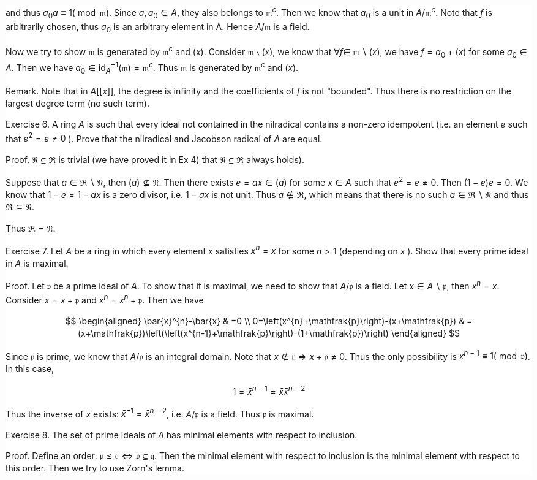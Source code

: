 and thus $a_{0} a \equiv 1(\bmod \mathfrak{m})$. Since $a, a_{0} \in A$, they also belongs to $\mathfrak{m}^{c}$. Then we know that $a_{0}$ is a unit in $A / \mathfrak{m}^{c}$. Note that $f$ is arbitrarily chosen, thus $a_{0}$ is an arbitrary element in A. Hence $A / \mathfrak{m}$ is a field.

Now we try to show $\mathfrak{m}$ is generated by $\mathfrak{m}^{c}$ and $(x)$. Consider $\mathfrak{m} \backslash(x)$, we know that $\forall \bar{f} \in$ $\mathfrak{m} \backslash(x)$, we have $\bar{f}=a_{0}+(x)$ for some $a_{0} \in A$. Then we have $a_{0} \in \operatorname{id}_{A}^{-1}(\mathfrak{m})=\mathfrak{m}^{c}$. Thus $\mathfrak{m}$ is generated by $\mathfrak{m}^{c}$ and $(x)$.

Remark. Note that in $A[[x]]$, the degree is infinity and the coefficients of $f$ is not "bounded". Thus there is no restriction on the largest degree term (no such term).

Exercise 6. A ring $A$ is such that every ideal not contained in the nilradical contains a non-zero idempotent (i.e. an element $e$ such that $e^{2}=e \neq 0$ ). Prove that the nilradical and Jacobson radical of $A$ are equal.

Proof. $\mathfrak{N} \subseteq \mathfrak{R}$ is trivial (we have proved it in Ex 4) that $\mathfrak{N} \subseteq \mathfrak{R}$ always holds).

Suppose that $a \in \mathfrak{R} \backslash \mathfrak{N}$, then $(a) \nsubseteq \mathfrak{N}$. Then there exists $e=a x \in(a)$ for some $x \in A$ such that $e^{2}=e \neq 0$. Then $(1-e) e=0$. We know that $1-e=1-a x$ is a zero divisor, i.e. $1-a x$ is not unit. Thus $a \notin \mathfrak{R}$, which means that there is no such $a \in \mathfrak{R} \backslash \mathfrak{N}$ and thus $\mathfrak{R} \subseteq \mathfrak{N}$.

Thus $\mathfrak{R}=\mathfrak{N}$.

Exercise 7. Let $A$ be a ring in which every element $x$ satisties $x^{n}=x$ for some $n>1$ (depending on $x$ ). Show that every prime ideal in $A$ is maximal.

Proof. Let $\mathfrak{p}$ be a prime ideal of $A$. To show that it is maximal, we need to show that $A / \mathfrak{p}$ is a field. Let $x \in A \backslash \mathfrak{p}$, then $x^{n}=x$. Consider $\bar{x}=x+\mathfrak{p}$ and $\bar{x}^{n}=x^{n}+\mathfrak{p}$. Then we have

$$
\begin{aligned}
\bar{x}^{n}-\bar{x} & =0 \\
0=\left(x^{n}+\mathfrak{p}\right)-(x+\mathfrak{p}) & =(x+\mathfrak{p})\left(\left(x^{n-1}+\mathfrak{p}\right)-(1+\mathfrak{p})\right)
\end{aligned}
$$

Since $\mathfrak{p}$ is prime, we know that $A / \mathfrak{p}$ is an integral domain. Note that $x \notin \mathfrak{p} \Rightarrow x+\mathfrak{p} \neq 0$. Thus the only possibility is $x^{n-1} \equiv 1(\bmod \mathfrak{p})$. In this case,

$$
1=\bar{x}^{n-1}=\bar{x} \bar{x}^{n-2}
$$

Thus the inverse of $\bar{x}$ exists: $\bar{x}^{-1}=\bar{x}^{n-2}$, i.e. $A / \mathfrak{p}$ is a field. Thus $\mathfrak{p}$ is maximal.

Exercise 8. The set of prime ideals of $A$ has minimal elements with respect to inclusion.

Proof. Define an order: $\mathfrak{p} \leq \mathfrak{q} \Leftrightarrow \mathfrak{p} \subseteq \mathfrak{q}$. Then the minimal element with respect to inclusion is the minimal element with respect to this order. Then we try to use Zorn's lemma.
